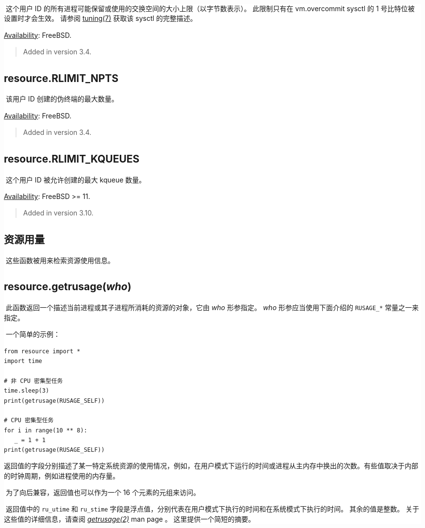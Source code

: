 ​	这个用户 ID 的所有进程可能保留或使用的交换空间的大小上限（以字节数表示）。 此限制只有在 vm.overcommit sysctl 的 1 号比特位被设置时才会生效。 请参阅 [tuning(7)](https://man.freebsd.org/cgi/man.cgi?query=tuning&sektion=7) 获取该 sysctl 的完整描述。

[Availability](https://docs.python.org/zh-cn/3.13/library/intro.html#availability): FreeBSD.

> Added in version 3.4.
>

## resource.**RLIMIT_NPTS**

​	该用户 ID 创建的伪终端的最大数量。

[Availability](https://docs.python.org/zh-cn/3.13/library/intro.html#availability): FreeBSD.

> Added in version 3.4.
>

## resource.**RLIMIT_KQUEUES**

​	这个用户 ID 被允许创建的最大 kqueue 数量。

[Availability](https://docs.python.org/zh-cn/3.13/library/intro.html#availability): FreeBSD >= 11.

> Added in version 3.10.
>

## 资源用量

​	这些函数被用来检索资源使用信息。

## resource.**getrusage**(*who*)

​	此函数返回一个描述当前进程或其子进程所消耗的资源的对象，它由 *who* 形参指定。 *who* 形参应当使用下面介绍的 `RUSAGE_*` 常量之一来指定。

​	一个简单的示例：

```
from resource import *
import time

# 非 CPU 密集型任务
time.sleep(3)
print(getrusage(RUSAGE_SELF))

# CPU 密集型任务
for i in range(10 ** 8):
   _ = 1 + 1
print(getrusage(RUSAGE_SELF))
```

​	返回值的字段分别描述了某一特定系统资源的使用情况，例如，在用户模式下运行的时间或进程从主内存中换出的次数。有些值取决于内部的时钟周期，例如进程使用的内存量。

​	为了向后兼容，返回值也可以作为一个 16 个元素的元组来访问。

​	返回值中的 `ru_utime` 和 `ru_stime` 字段是浮点值，分别代表在用户模式下执行的时间和在系统模式下执行的时间。 其余的值是整数。 关于这些值的详细信息，请查阅 *[getrusage(2)](https://manpages.debian.org/getrusage(2))* man page 。 这里提供一个简短的摘要。
